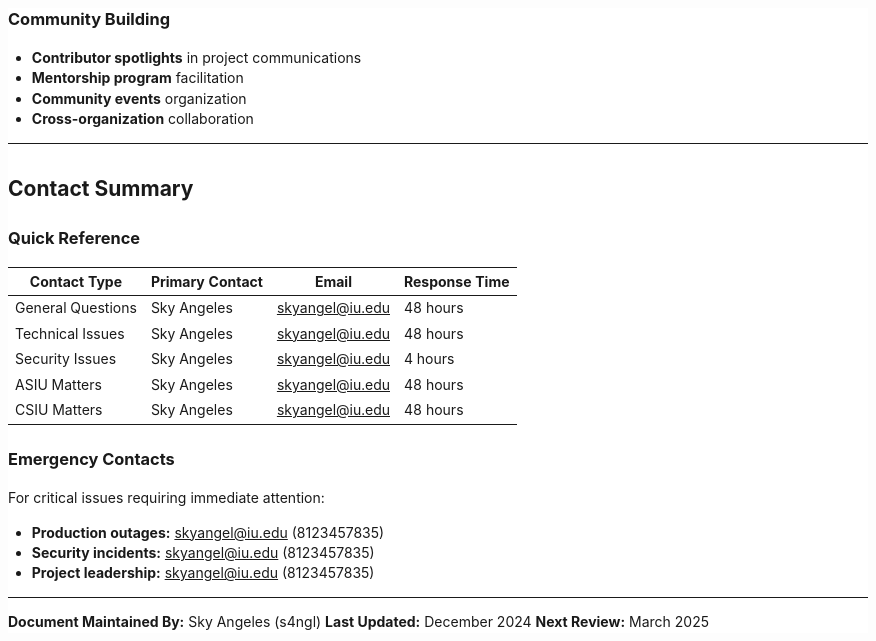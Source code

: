### Community Building
- **Contributor spotlights** in project communications
- **Mentorship program** facilitation
- **Community events** organization
- **Cross-organization** collaboration

---

## Contact Summary

### Quick Reference

| Contact Type | Primary Contact | Email | Response Time |
|--------------|----------------|--------|---------------|
| General Questions | Sky Angeles | skyangel@iu.edu | 48 hours |
| Technical Issues | Sky Angeles | skyangel@iu.edu | 48 hours |
| Security Issues | Sky Angeles | skyangel@iu.edu | 4 hours |
| ASIU Matters | Sky Angeles | skyangel@iu.edu | 48 hours |
| CSIU Matters | Sky Angeles | skyangel@iu.edu | 48 hours |

### Emergency Contacts

For critical issues requiring immediate attention:
- **Production outages:** skyangel@iu.edu (8123457835)
- **Security incidents:** skyangel@iu.edu (8123457835)
- **Project leadership:** skyangel@iu.edu (8123457835)

---

**Document Maintained By:** Sky Angeles (s4ngl)
**Last Updated:** December 2024
**Next Review:** March 2025
